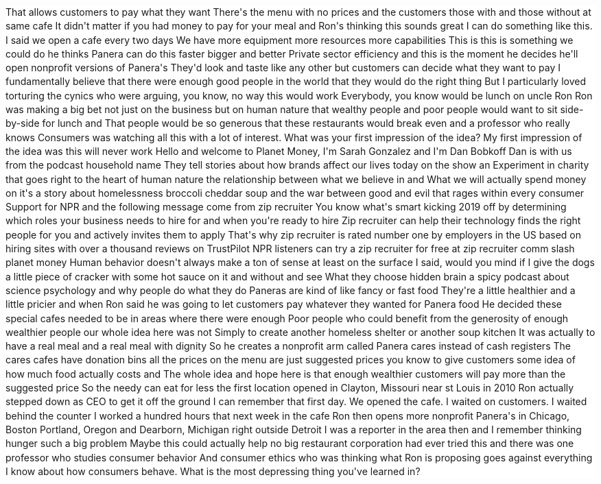 That allows customers to pay what they want
There's the menu with no prices and the customers those with and those without at same cafe
It didn't matter if you had money to pay for your meal and Ron's thinking this sounds great
I can do something like this. I said we open a cafe every two days
We have more equipment more resources more capabilities
This is this is something we could do he thinks Panera can do this faster bigger and better
Private sector efficiency and this is the moment he decides he'll open nonprofit versions of Panera's
They'd look and taste like any other but customers can decide what they want to pay
I fundamentally believe that there were enough good people in the world that they would do the right thing
But I particularly loved torturing the cynics who were arguing, you know, no way this would work
Everybody, you know would be lunch on uncle Ron Ron was making a big bet not just on the business
but on human nature that wealthy people and poor people would want to sit side-by-side for lunch and
That people would be so generous that these restaurants would break even and a professor who really knows
Consumers was watching all this with a lot of interest. What was your first impression of the idea?
My first impression of the idea was this will never work
Hello and welcome to Planet Money, I'm Sarah Gonzalez and I'm Dan Bobkoff Dan is with us from the podcast household name
They tell stories about how brands affect our lives today on the show an
Experiment in charity that goes right to the heart of human nature the relationship between what we believe in and
What we will actually spend money on it's a story about homelessness
broccoli cheddar soup and the war between good and evil that rages within every consumer
Support for NPR and the following message come from zip recruiter
You know what's smart kicking 2019 off by determining which roles your business needs to hire for and when you're ready to hire
Zip recruiter can help their technology finds the right people for you and actively invites them to apply
That's why zip recruiter is rated number one by employers in the US based on hiring sites with over a thousand reviews on TrustPilot
NPR listeners can try a zip recruiter for free at zip recruiter comm slash planet money
Human behavior doesn't always make a ton of sense at least on the surface
I said, would you mind if I give the dogs a little piece of cracker with some hot sauce on it and without and see
What they choose hidden brain a spicy podcast about science
psychology and why people do what they do
Paneras are kind of like fancy or fast food
They're a little healthier and a little pricier and when Ron said he was going to let customers pay whatever they wanted for Panera food
He decided these special cafes needed to be in areas where there were enough
Poor people who could benefit from the generosity of enough wealthier people our whole idea here was not
Simply to create another homeless shelter or another soup kitchen
It was actually to have a real meal and a real meal with dignity
So he creates a nonprofit arm called Panera cares instead of cash registers
The cares cafes have donation bins all the prices on the menu are just suggested prices
you know to give customers some idea of how much food actually costs and
The whole idea and hope here is that enough wealthier customers will pay more than the suggested price
So the needy can eat for less the first location opened in Clayton, Missouri near st
Louis in 2010 Ron actually stepped down as CEO to get it off the ground
I can remember that first day. We opened the cafe. I waited on customers. I waited behind the counter
I worked a hundred hours that next week in the cafe Ron then opens more nonprofit Panera's in Chicago, Boston
Portland, Oregon and Dearborn, Michigan right outside Detroit
I was a reporter in the area then and I remember thinking hunger such a big problem
Maybe this could actually help no big restaurant corporation had ever tried this and there was one professor who studies consumer behavior
And consumer ethics who was thinking what Ron is proposing goes against everything
I know about how consumers behave. What is the most depressing thing you've learned in?